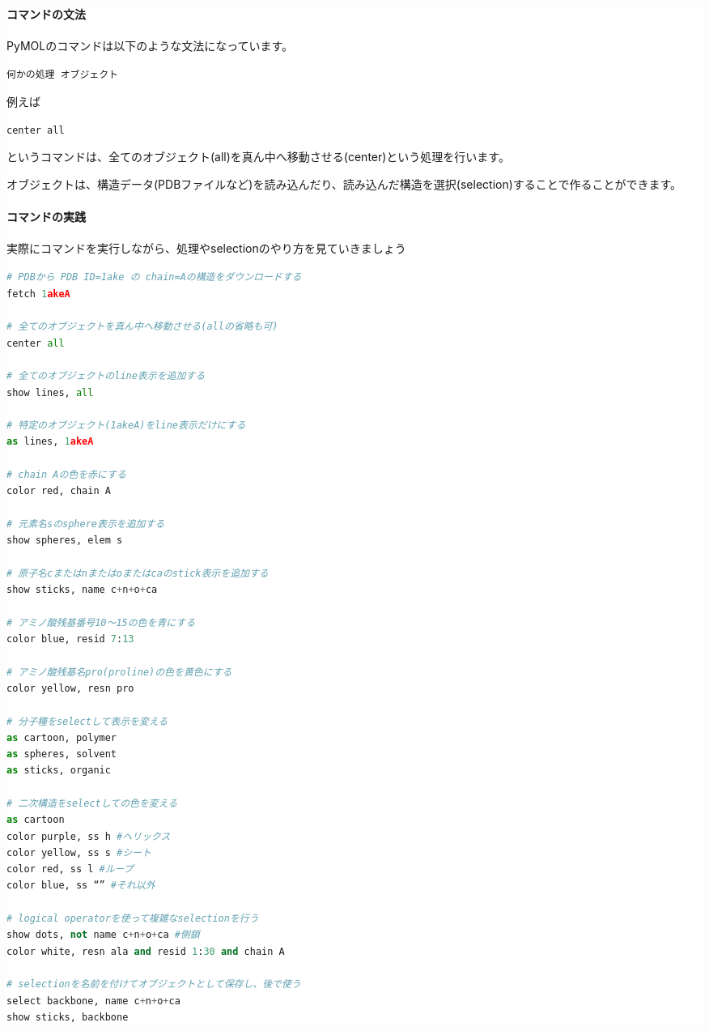 #### コマンドの文法

PyMOLのコマンドは以下のような文法になっています。
```bash
何かの処理 オブジェクト
```
例えば
```bash
center all
```
というコマンドは、全てのオブジェクト(all)を真ん中へ移動させる(center)という処理を行います。

オブジェクトは、構造データ(PDBファイルなど)を読み込んだり、読み込んだ構造を選択(selection)することで作ることができます。

#### コマンドの実践

実際にコマンドを実行しながら、処理やselectionのやり方を見ていきましょう

```python
# PDBから PDB ID=1ake の chain=Aの構造をダウンロードする
fetch 1akeA

# 全てのオブジェクトを真ん中へ移動させる(allの省略も可)
center all

# 全てのオブジェクトのline表示を追加する
show lines, all

# 特定のオブジェクト(1akeA)をline表示だけにする
as lines, 1akeA

# chain Aの色を赤にする
color red, chain A

# 元素名sのsphere表示を追加する
show spheres, elem s

# 原子名cまたはnまたはoまたはcaのstick表示を追加する
show sticks, name c+n+o+ca

# アミノ酸残基番号10〜15の色を青にする
color blue, resid 7:13

# アミノ酸残基名pro(proline)の色を黄色にする
color yellow, resn pro

# 分子種をselectして表示を変える
as cartoon, polymer
as spheres, solvent
as sticks, organic

# 二次構造をselectしての色を変える
as cartoon
color purple, ss h #ヘリックス
color yellow, ss s #シート
color red, ss l #ループ
color blue, ss “” #それ以外

# logical operatorを使って複雑なselectionを行う
show dots, not name c+n+o+ca #側鎖
color white, resn ala and resid 1:30 and chain A

# selectionを名前を付けてオブジェクトとして保存し、後で使う
select backbone, name c+n+o+ca
show sticks, backbone

```